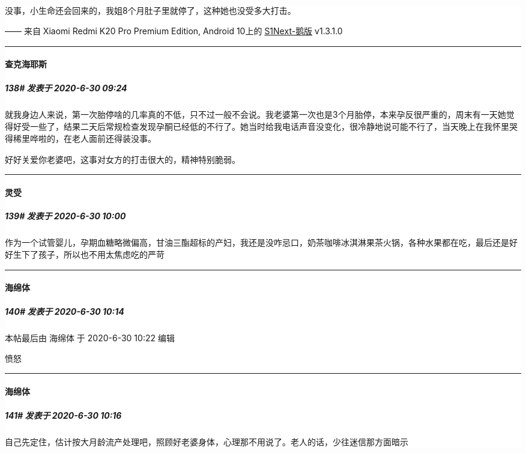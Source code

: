 


没事，小生命还会回来的，我姐8个月肚子里就停了，这种她也没受多大打击。

—— 来自 Xiaomi Redmi K20 Pro Premium Edition, Android 10上的 [S1Next-鹅版](https://github.com/ykrank/S1-Next/releases) v1.3.1.0







-----

####  查克海耶斯  
##### 138#       发表于 2020-6-30 09:24




就我身边人来说，第一次胎停啥的几率真的不低，只不过一般不会说。我老婆第一次也是3个月胎停，本来孕反很严重的，周末有一天她觉得好受一些了，结果二天后常规检查发现孕酮已经低的不行了。她当时给我电话声音没变化，很冷静地说可能不行了，当天晚上在我怀里哭得稀里哗啦的，在老人面前还得装没事。

好好关爱你老婆吧，这事对女方的打击很大的，精神特别脆弱。







-----

####  灵受  
##### 139#       发表于 2020-6-30 10:00




作为一个试管婴儿，孕期血糖略微偏高，甘油三酯超标的产妇，我还是没咋忌口，奶茶咖啡冰淇淋果茶火锅，各种水果都在吃，最后还是好好生下了孩子，所以也不用太焦虑吃的严苛







-----

####  海绵体  
##### 140#       发表于 2020-6-30 10:14



 本帖最后由 海绵体 于 2020-6-30 10:22 编辑 

愤怒







-----

####  海绵体  
##### 141#       发表于 2020-6-30 10:16




自己先定住，估计按大月龄流产处理吧，照顾好老婆身体，心理那不用说了。老人的话，少往迷信那方面暗示





                                             